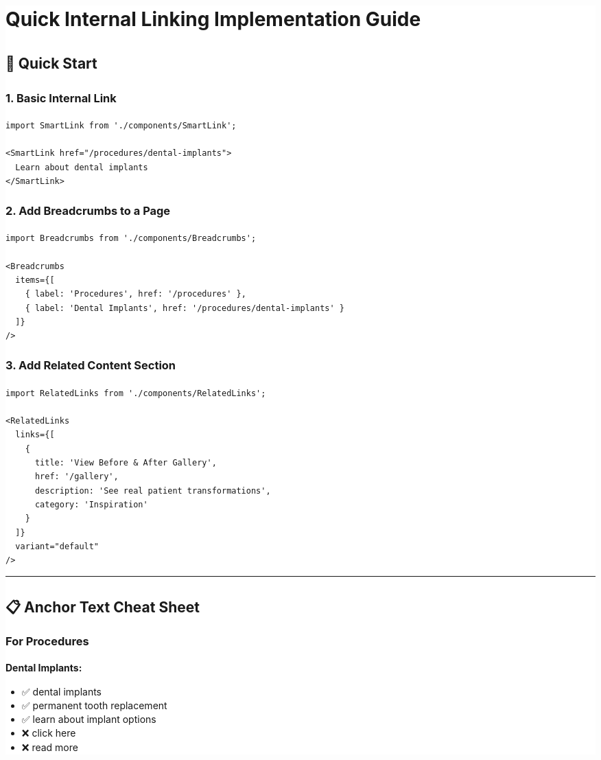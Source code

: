 # Quick Internal Linking Implementation Guide

## 🚀 Quick Start

### 1. Basic Internal Link
```tsx
import SmartLink from './components/SmartLink';

<SmartLink href="/procedures/dental-implants">
  Learn about dental implants
</SmartLink>
```

### 2. Add Breadcrumbs to a Page
```tsx
import Breadcrumbs from './components/Breadcrumbs';

<Breadcrumbs
  items={[
    { label: 'Procedures', href: '/procedures' },
    { label: 'Dental Implants', href: '/procedures/dental-implants' }
  ]}
/>
```

### 3. Add Related Content Section
```tsx
import RelatedLinks from './components/RelatedLinks';

<RelatedLinks
  links={[
    {
      title: 'View Before & After Gallery',
      href: '/gallery',
      description: 'See real patient transformations',
      category: 'Inspiration'
    }
  ]}
  variant="default"
/>
```

---

## 📋 Anchor Text Cheat Sheet

### For Procedures

**Dental Implants:**
- ✅ dental implants
- ✅ permanent tooth replacement
- ✅ learn about implant options
- ❌ click here
- ❌ read more
